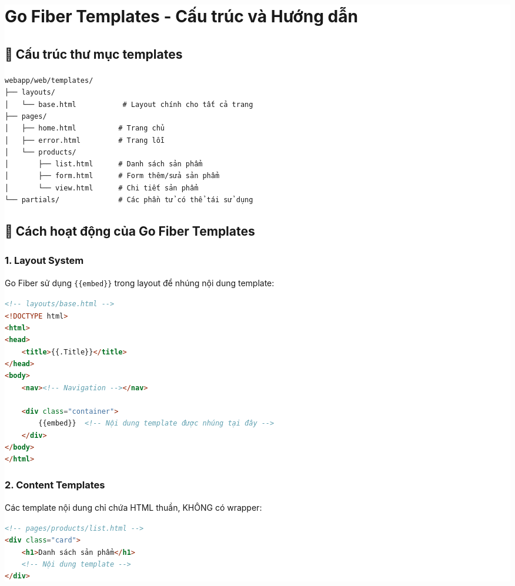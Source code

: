 # Go Fiber Templates - Cấu trúc và Hướng dẫn

## 📁 Cấu trúc thư mục templates

```
webapp/web/templates/
├── layouts/
│   └── base.html           # Layout chính cho tất cả trang
├── pages/
│   ├── home.html          # Trang chủ
│   ├── error.html         # Trang lỗi
│   └── products/
│       ├── list.html      # Danh sách sản phẩm
│       ├── form.html      # Form thêm/sửa sản phẩm
│       └── view.html      # Chi tiết sản phẩm
└── partials/              # Các phần tử có thể tái sử dụng
```

## 🔧 Cách hoạt động của Go Fiber Templates

### 1. Layout System
Go Fiber sử dụng `{{embed}}` trong layout để nhúng nội dung template:

```html
<!-- layouts/base.html -->
<!DOCTYPE html>
<html>
<head>
    <title>{{.Title}}</title>
</head>
<body>
    <nav><!-- Navigation --></nav>
    
    <div class="container">
        {{embed}}  <!-- Nội dung template được nhúng tại đây -->
    </div>
</body>
</html>
```

### 2. Content Templates
Các template nội dung chỉ chứa HTML thuần, KHÔNG có wrapper:

```html
<!-- pages/products/list.html -->
<div class="card">
    <h1>Danh sách sản phẩm</h1>
    <!-- Nội dung template -->
</div>
```
